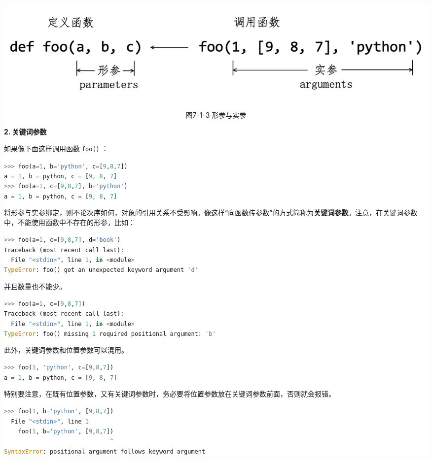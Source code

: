 ![](./images/chapter7-1-3.png)

<center>图7-1-3 形参与实参</center>

**2. 关键词参数**

如果像下面这样调用函数 `foo()` ：

```python
>>> foo(a=1, b='python', c=[9,8,7])
a = 1, b = python, c = [9, 8, 7]
>>> foo(a=1, c=[9,8,7], b='python')
a = 1, b = python, c = [9, 8, 7]
```

将形参与实参绑定，则不论次序如何，对象的引用关系不受影响。像这样“向函数传参数”的方式简称为**关键词参数**。注意，在关键词参数中，不能使用函数中不存在的形参，比如：

```python
>>> foo(a=1, c=[9,8,7], d='book')
Traceback (most recent call last):
  File "<stdin>", line 1, in <module>
TypeError: foo() got an unexpected keyword argument 'd'
```

并且数量也不能少。

```python
>>> foo(a=1, c=[9,8,7])
Traceback (most recent call last):
  File "<stdin>", line 1, in <module>
TypeError: foo() missing 1 required positional argument: 'b'
```

此外，关键词参数和位置参数可以混用。

```python
>>> foo(1, 'python', c=[9,8,7])
a = 1, b = python, c = [9, 8, 7]
```

特别要注意，在既有位置参数，又有关键词参数时，务必要将位置参数放在关键词参数前面，否则就会报错。

```python
>>> foo(1, b='python', [9,8,7])
  File "<stdin>", line 1
    foo(1, b='python', [9,8,7])
                              ^
SyntaxError: positional argument follows keyword argument
```
